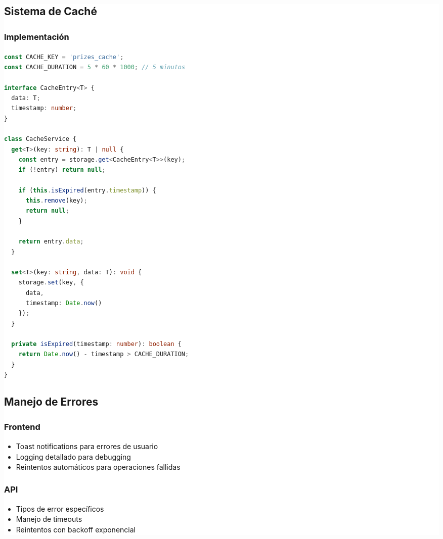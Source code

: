 ## Sistema de Caché

### Implementación
```typescript
const CACHE_KEY = 'prizes_cache';
const CACHE_DURATION = 5 * 60 * 1000; // 5 minutos

interface CacheEntry<T> {
  data: T;
  timestamp: number;
}

class CacheService {
  get<T>(key: string): T | null {
    const entry = storage.get<CacheEntry<T>>(key);
    if (!entry) return null;
    
    if (this.isExpired(entry.timestamp)) {
      this.remove(key);
      return null;
    }
    
    return entry.data;
  }
  
  set<T>(key: string, data: T): void {
    storage.set(key, {
      data,
      timestamp: Date.now()
    });
  }
  
  private isExpired(timestamp: number): boolean {
    return Date.now() - timestamp > CACHE_DURATION;
  }
}
```

## Manejo de Errores

### Frontend
- Toast notifications para errores de usuario
- Logging detallado para debugging
- Reintentos automáticos para operaciones fallidas

### API
- Tipos de error específicos
- Manejo de timeouts
- Reintentos con backoff exponencial
